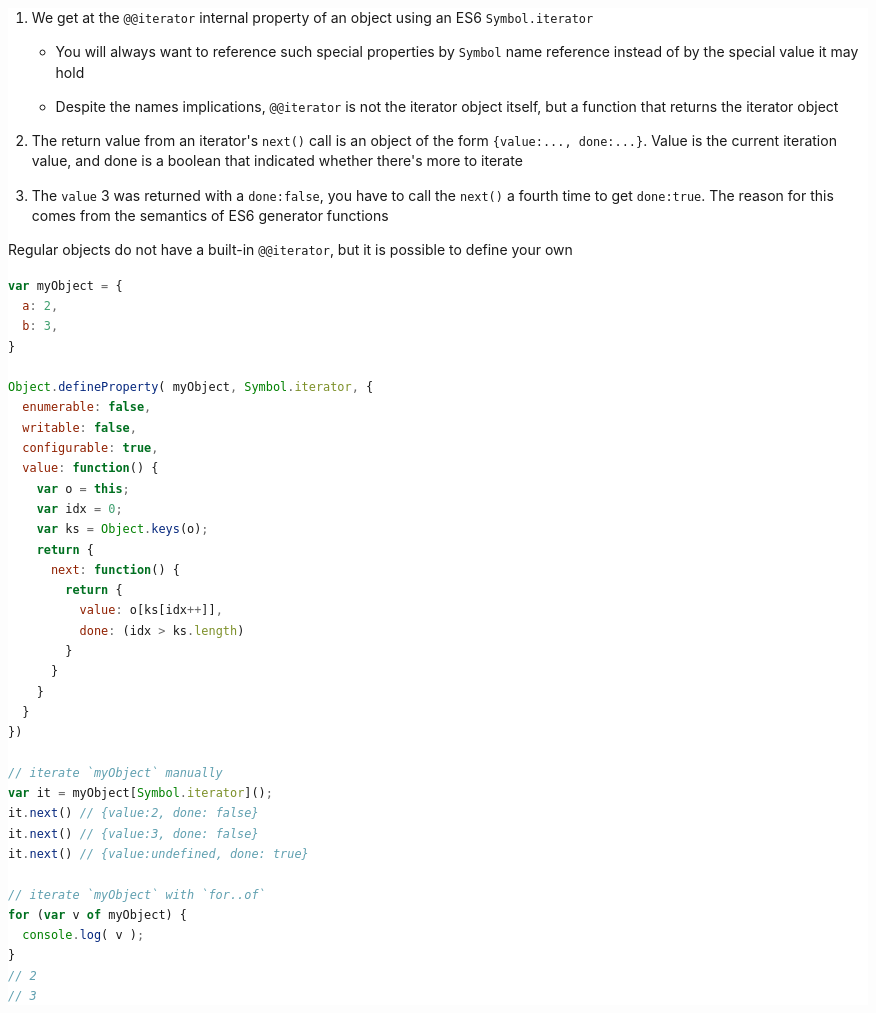 1. We get at the `@@iterator` internal property of an object using an ES6 `Symbol.iterator`

    - You will always want to reference such special properties by `Symbol` name reference instead of by the special value it may hold

    - Despite the names implications, `@@iterator` is not the iterator object itself, but a function that returns the iterator object

2. The return value from an iterator's `next()` call is an object of the form `{value:..., done:...}`. Value is the current iteration value, and done is a boolean that indicated whether there's more to iterate

3. The `value` 3 was returned with a `done:false`, you have to call the `next()` a fourth time to get `done:true`. The reason for this comes from the semantics of ES6 generator functions

Regular objects do not have a built-in `@@iterator`, but it is possible to define your own

```js
var myObject = {
  a: 2,
  b: 3,
}

Object.defineProperty( myObject, Symbol.iterator, {
  enumerable: false,
  writable: false,
  configurable: true,
  value: function() {
    var o = this;
    var idx = 0;
    var ks = Object.keys(o);
    return {
      next: function() {
        return {
          value: o[ks[idx++]],
          done: (idx > ks.length)
        }
      }
    }
  }
})

// iterate `myObject` manually
var it = myObject[Symbol.iterator]();
it.next() // {value:2, done: false}
it.next() // {value:3, done: false}
it.next() // {value:undefined, done: true}

// iterate `myObject` with `for..of`
for (var v of myObject) {
  console.log( v );
}
// 2
// 3
```
